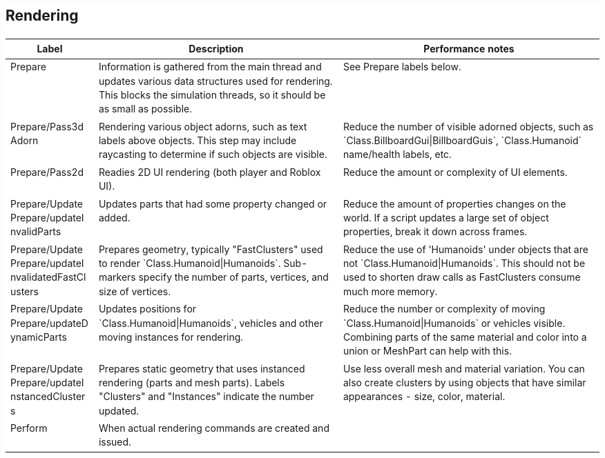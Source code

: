   </tr>
</tbody>
</table>

## Rendering

<table>
<thead>
  <tr>
    <th>Label</th>
    <th>Description</th>
    <th>Performance notes</th>
  </tr>
</thead>
<tbody>
  <tr>
    <td>Prepare</td>
    <td>Information is gathered from the main thread and updates various data structures used for rendering. This blocks the simulation threads, so it should be as small as possible.</td>
    <td>See Prepare labels below.</td>
  </tr>
  <tr>
    <td>Prepare/Pass3dAdorn</td>
    <td>Rendering various object adorns, such as text labels above objects. This step may include raycasting to determine if such objects are visible.</td>
    <td>Reduce the number of visible adorned objects, such as `Class.BillboardGui|BillboardGuis`, `Class.Humanoid` name/health labels, etc.</td>
  </tr>
  <tr>
    <td>Prepare/Pass2d</td>
    <td>Readies 2D UI rendering (both player and Roblox UI).</td>
    <td>Reduce the amount or complexity of UI elements.</td>
  </tr>
  <tr>
    <td>Prepare/UpdatePrepare/updateInvalidParts</td>
    <td>Updates parts that had some property changed or added.</td>
    <td>Reduce the amount of properties changes on the world. If a script updates a large set of object properties, break it down across frames.</td>
  </tr>
  <tr>
    <td>Prepare/UpdatePrepare/updateInvalidatedFastClusters</td>
    <td>Prepares geometry, typically "FastClusters" used to render `Class.Humanoid|Humanoids`. Sub-markers specify the number of parts, vertices, and size of vertices.</td>
    <td>Reduce the use of 'Humanoids' under objects that are not `Class.Humanoid|Humanoids`. This should not be used to shorten draw calls as FastClusters consume much more memory.</td>
  </tr>
  <tr>
    <td>Prepare/UpdatePrepare/updateDynamicParts</td>
    <td>Updates positions for `Class.Humanoid|Humanoids`, vehicles and other moving instances for rendering.</td>
    <td>Reduce the number or complexity of moving `Class.Humanoid|Humanoids` or vehicles visible. Combining parts of the same material and color into a union or MeshPart can help with this.</td>
  </tr>
  <tr>
    <td>Prepare/UpdatePrepare/updateInstancedClusters</td>
    <td>Prepares static geometry that uses instanced rendering (parts and mesh parts). Labels "Clusters" and "Instances" indicate the number updated.</td>
    <td>Use less overall mesh and material variation. You can also create clusters by using objects that have similar appearances - size, color, material. </td>
  </tr>
  <tr>
    <td>Perform</td>
    <td>When actual rendering commands are created and issued.</td>